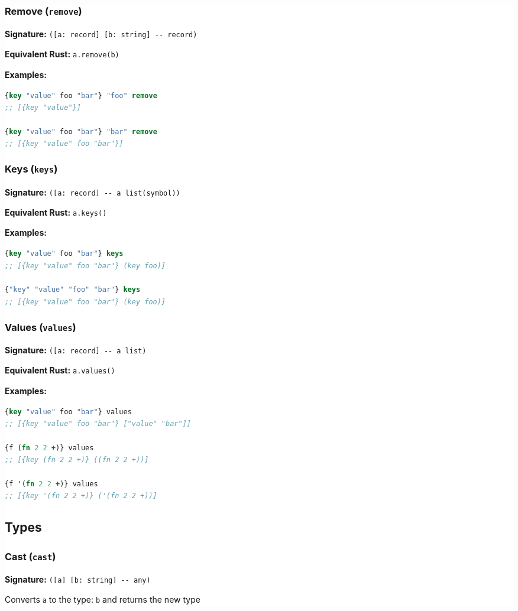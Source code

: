 ### Remove (`remove`)

**Signature:** `([a: record] [b: string] -- record)`

**Equivalent Rust:** `a.remove(b)`

**Examples:**
```clj
{key "value" foo "bar"} "foo" remove
;; [{key "value"}]

{key "value" foo "bar"} "bar" remove
;; [{key "value" foo "bar"}]
```

### Keys (`keys`)

**Signature:** `([a: record] -- a list(symbol))`

**Equivalent Rust:** `a.keys()`

**Examples:**
```clj
{key "value" foo "bar"} keys
;; [{key "value" foo "bar"} (key foo)]

{"key" "value" "foo" "bar"} keys
;; [{key "value" foo "bar"} (key foo)]
```

### Values (`values`)

**Signature:** `([a: record] -- a list)`

**Equivalent Rust:** `a.values()`

**Examples:**
```clj
{key "value" foo "bar"} values
;; [{key "value" foo "bar"} ["value" "bar"]]

{f (fn 2 2 +)} values
;; [{key (fn 2 2 +)} ((fn 2 2 +))]

{f '(fn 2 2 +)} values
;; [{key '(fn 2 2 +)} ('(fn 2 2 +))]
```

## Types

### Cast (`cast`)

**Signature:** `([a] [b: string] -- any)`

Converts `a` to the type: `b` and returns the new type
